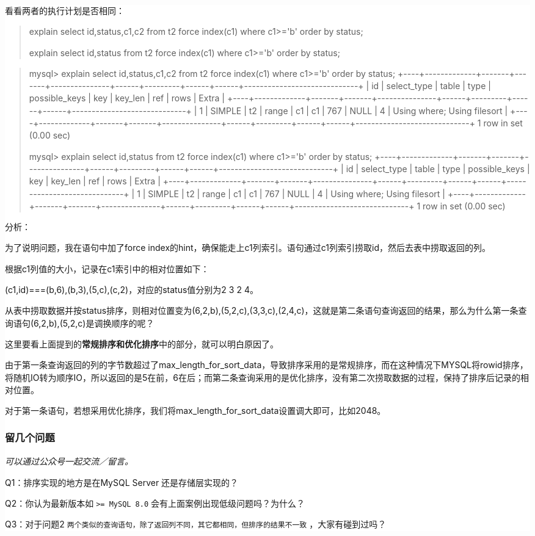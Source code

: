 

看看两者的执行计划是否相同：

> explain select id,status,c1,c2 from t2 force index(c1) where c1>='b' order by status;
>
> explain select id,status from t2 force index(c1) where c1>='b' order by status;

> mysql> explain select id,status,c1,c2 from t2 force index(c1) where c1>='b' order by status;
> +----+-------------+-------+-------+---------------+------+---------+------+------+-----------------------------+
> | id | select_type | table | type  | possible_keys | key  | key_len | ref  | rows | Extra                       |
> +----+-------------+-------+-------+---------------+------+---------+------+------+-----------------------------+
> |  1 | SIMPLE      | t2    | range | c1            | c1   | 767     | NULL |    4 | Using where; Using filesort |
> +----+-------------+-------+-------+---------------+------+---------+------+------+-----------------------------+
> 1 row in set (0.00 sec)
>
> mysql> explain select id,status from t2 force index(c1) where c1>='b' order by status;
> +----+-------------+-------+-------+---------------+------+---------+------+------+-----------------------------+
> | id | select_type | table | type  | possible_keys | key  | key_len | ref  | rows | Extra                       |
> +----+-------------+-------+-------+---------------+------+---------+------+------+-----------------------------+
> |  1 | SIMPLE      | t2    | range | c1            | c1   | 767     | NULL |    4 | Using where; Using filesort |
> +----+-------------+-------+-------+---------------+------+---------+------+------+-----------------------------+
> 1 row in set (0.00 sec)



分析：

为了说明问题，我在语句中加了force index的hint，确保能走上c1列索引。语句通过c1列索引捞取id，然后去表中捞取返回的列。

根据c1列值的大小，记录在c1索引中的相对位置如下：

(c1,id)===(b,6),(b,3),(5,c),(c,2)，对应的status值分别为2 3 2 4。

从表中捞取数据并按status排序，则相对位置变为(6,2,b),(5,2,c),(3,3,c),(2,4,c)，这就是第二条语句查询返回的结果，那么为什么第一条查询语句(6,2,b),(5,2,c)是调换顺序的呢？

这里要看上面提到的**常规排序和优化排序**中的部分，就可以明白原因了。

由于第一条查询返回的列的字节数超过了max_length_for_sort_data，导致排序采用的是常规排序，而在这种情况下MYSQL将rowid排序，将随机IO转为顺序IO，所以返回的是5在前，6在后；而第二条查询采用的是优化排序，没有第二次捞取数据的过程，保持了排序后记录的相对位置。

对于第一条语句，若想采用优化排序，我们将max_length_for_sort_data设置调大即可，比如2048。





### 留几个问题

*可以通过公众号一起交流／留言。*

Q1：排序实现的地方是在MySQL Server 还是存储层实现的？



Q2：你认为最新版本如 `>= MySQL 8.0` 会有上面案例出现低级问题吗？为什么？



Q3：对于问题2 `两个类似的查询语句，除了返回列不同，其它都相同，但排序的结果不一致` ，大家有碰到过吗？

